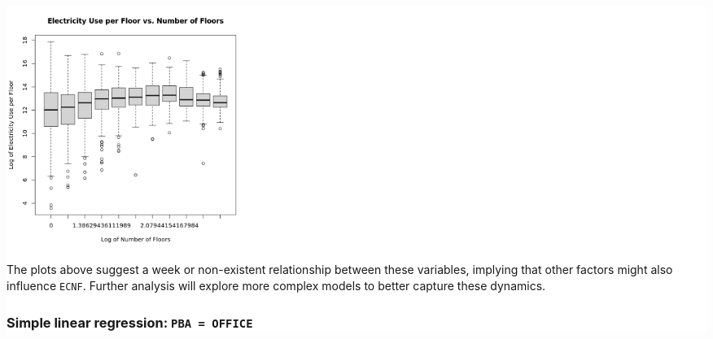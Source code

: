 <img src="./figure/f2.png" width="300" alt="f2" align=center />
</div>

The plots above suggest a week or non-existent relationship between these variables, implying that other factors might also influence `ECNF`. Further analysis will explore more complex models to better capture these dynamics. 

### Simple linear regression: `PBA = OFFICE`
